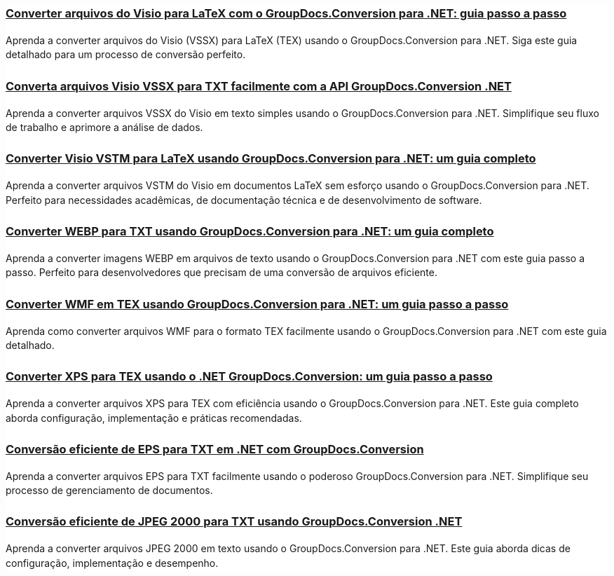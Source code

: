 ### [Converter arquivos do Visio para LaTeX com o GroupDocs.Conversion para .NET: guia passo a passo](./convert-visio-to-latex-groupdocs-conversion/)
Aprenda a converter arquivos do Visio (VSSX) para LaTeX (TEX) usando o GroupDocs.Conversion para .NET. Siga este guia detalhado para um processo de conversão perfeito.

### [Converta arquivos Visio VSSX para TXT facilmente com a API GroupDocs.Conversion .NET](./convert-vssx-txt-groupdocs-conversion-net/)
Aprenda a converter arquivos VSSX do Visio em texto simples usando o GroupDocs.Conversion para .NET. Simplifique seu fluxo de trabalho e aprimore a análise de dados.

### [Converter Visio VSTM para LaTeX usando GroupDocs.Conversion para .NET: um guia completo](./convert-visio-vstm-to-latex-groupdocs/)
Aprenda a converter arquivos VSTM do Visio em documentos LaTeX sem esforço usando o GroupDocs.Conversion para .NET. Perfeito para necessidades acadêmicas, de documentação técnica e de desenvolvimento de software.

### [Converter WEBP para TXT usando GroupDocs.Conversion para .NET: um guia completo](./convert-webp-to-txt-groupdocs-dotnet/)
Aprenda a converter imagens WEBP em arquivos de texto usando o GroupDocs.Conversion para .NET com este guia passo a passo. Perfeito para desenvolvedores que precisam de uma conversão de arquivos eficiente.

### [Converter WMF em TEX usando GroupDocs.Conversion para .NET: um guia passo a passo](./convert-wmf-to-tex-groupdocs-net/)
Aprenda como converter arquivos WMF para o formato TEX facilmente usando o GroupDocs.Conversion para .NET com este guia detalhado.

### [Converter XPS para TEX usando o .NET GroupDocs.Conversion: um guia passo a passo](./xps-to-tex-conversion-net-groupdocs/)
Aprenda a converter arquivos XPS para TEX com eficiência usando o GroupDocs.Conversion para .NET. Este guia completo aborda configuração, implementação e práticas recomendadas.

### [Conversão eficiente de EPS para TXT em .NET com GroupDocs.Conversion](./master-eps-txt-conversion-dotnet-groupdocs/)
Aprenda a converter arquivos EPS para TXT facilmente usando o poderoso GroupDocs.Conversion para .NET. Simplifique seu processo de gerenciamento de documentos.

### [Conversão eficiente de JPEG 2000 para TXT usando GroupDocs.Conversion .NET](./jpeg-2000-to-txt-groupdocs-conversion-net/)
Aprenda a converter arquivos JPEG 2000 em texto usando o GroupDocs.Conversion para .NET. Este guia aborda dicas de configuração, implementação e desempenho.
